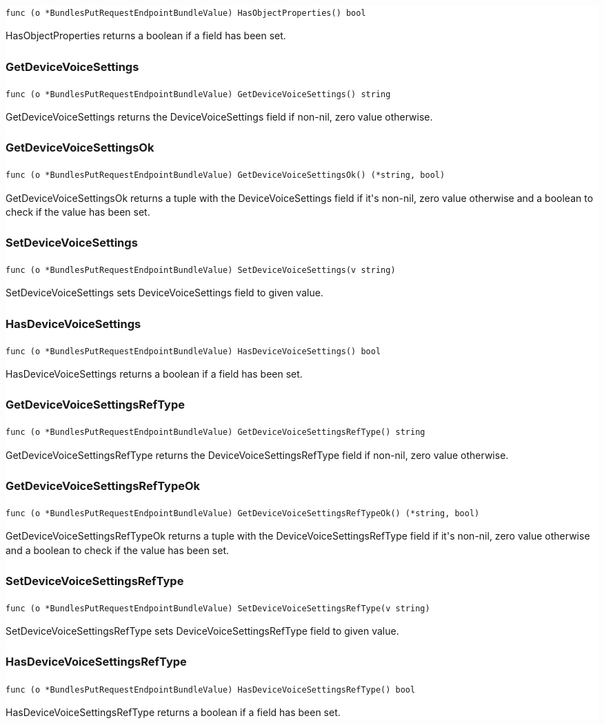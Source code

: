 `func (o *BundlesPutRequestEndpointBundleValue) HasObjectProperties() bool`

HasObjectProperties returns a boolean if a field has been set.

### GetDeviceVoiceSettings

`func (o *BundlesPutRequestEndpointBundleValue) GetDeviceVoiceSettings() string`

GetDeviceVoiceSettings returns the DeviceVoiceSettings field if non-nil, zero value otherwise.

### GetDeviceVoiceSettingsOk

`func (o *BundlesPutRequestEndpointBundleValue) GetDeviceVoiceSettingsOk() (*string, bool)`

GetDeviceVoiceSettingsOk returns a tuple with the DeviceVoiceSettings field if it's non-nil, zero value otherwise
and a boolean to check if the value has been set.

### SetDeviceVoiceSettings

`func (o *BundlesPutRequestEndpointBundleValue) SetDeviceVoiceSettings(v string)`

SetDeviceVoiceSettings sets DeviceVoiceSettings field to given value.

### HasDeviceVoiceSettings

`func (o *BundlesPutRequestEndpointBundleValue) HasDeviceVoiceSettings() bool`

HasDeviceVoiceSettings returns a boolean if a field has been set.

### GetDeviceVoiceSettingsRefType

`func (o *BundlesPutRequestEndpointBundleValue) GetDeviceVoiceSettingsRefType() string`

GetDeviceVoiceSettingsRefType returns the DeviceVoiceSettingsRefType field if non-nil, zero value otherwise.

### GetDeviceVoiceSettingsRefTypeOk

`func (o *BundlesPutRequestEndpointBundleValue) GetDeviceVoiceSettingsRefTypeOk() (*string, bool)`

GetDeviceVoiceSettingsRefTypeOk returns a tuple with the DeviceVoiceSettingsRefType field if it's non-nil, zero value otherwise
and a boolean to check if the value has been set.

### SetDeviceVoiceSettingsRefType

`func (o *BundlesPutRequestEndpointBundleValue) SetDeviceVoiceSettingsRefType(v string)`

SetDeviceVoiceSettingsRefType sets DeviceVoiceSettingsRefType field to given value.

### HasDeviceVoiceSettingsRefType

`func (o *BundlesPutRequestEndpointBundleValue) HasDeviceVoiceSettingsRefType() bool`

HasDeviceVoiceSettingsRefType returns a boolean if a field has been set.

